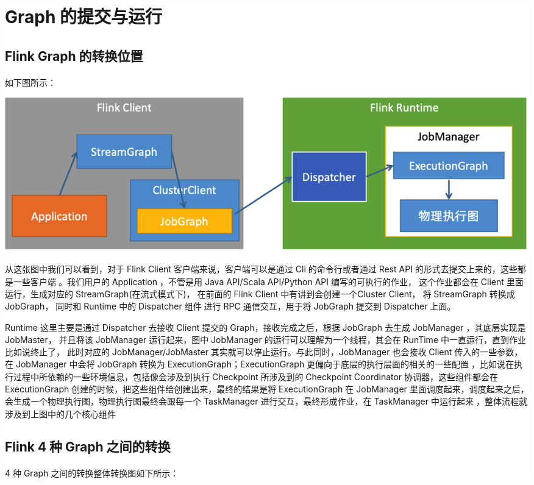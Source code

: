 # Graph 的提交与运行

## Flink Graph 的转换位置

如下图所示：

![graph 转换位置](../imgs/flink-graph1.png)

从这张图中我们可以看到，对于 Flink Client 客户端来说，客户端可以是通过 Cli 的命令行或者通过 Rest API 的形式去提交上来的，这些都是一些客户端 。我们用户的 Application ，不管是用 Java API/Scala API/Python API 编写的可执行的作业， 这个作业都会在 Client 里面运行，生成对应的 StreamGraph(在流式模式下)， 
在前面的 Flink Client 中有讲到会创建一个Cluster Client， 将 StreamGraph 转换成 JobGraph，
同时和 Runtime 中的 Dispatcher 组件 进行 RPC 通信交互，用于将 JobGraph 提交到 Dispatcher 上面。

Runtime 这里主要是通过 Dispatcher 去接收 Client 提交的 Graph，接收完成之后，根据 JobGraph 去生成 JobManager ，其底层实现是 JobMaster， 并且将该 JobManager 运行起来，图中 JobManager 的运行可以理解为一个线程，其会在 RunTime 中一直运行，直到作业比如说终止了， 此时对应的 JobManager/JobMaster  其实就可以停止运行。与此同时，JobManager 也会接收 Client 传入的一些参数，在 JobManager 中会将 JobGraph 转换为 ExecutionGraph；ExecutionGraph 更偏向于底层的执行层面的相关的一些配置 ，比如说在执行过程中所依赖的一些环境信息，包括像会涉及到执行 Checkpoint 所涉及到的 Checkpoint Coordinator 协调器，这些组件都会在 ExecutionGraph 创建的时候，把这些组件给创建出来，最终的结果是将 ExecutionGraph 在 JobManager 里面调度起来，调度起来之后，会生成一个物理执行图，物理执行图最终会跟每一个 TaskManager 进行交互，最终形成作业，在 TaskManager 中运行起来 ，整体流程就涉及到上图中的几个核心组件 

## Flink 4 种 Graph 之间的转换

4 种 Graph 之间的转换整体转换图如下所示：

